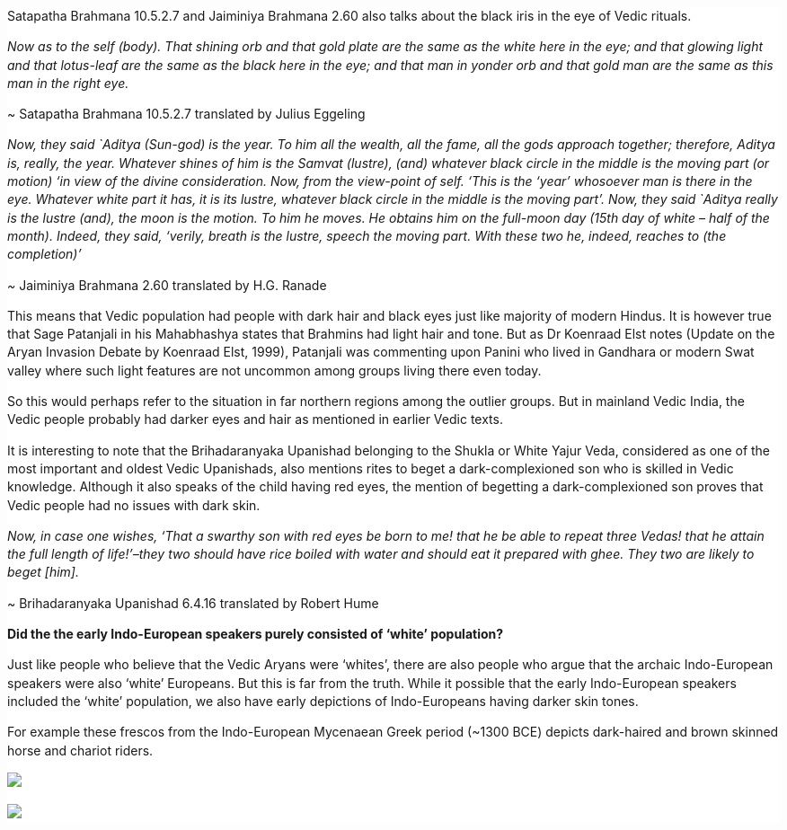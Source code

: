 Satapatha Brahmana 10.5.2.7 and Jaiminiya Brahmana 2.60 also talks about the black iris in the eye of Vedic rituals.

*Now as to the self (body). That shining orb and that gold plate are the same as the white here in the eye; and that glowing light and that lotus-leaf are the same as the black here in the eye; and that man in yonder orb and that gold man are the same as this man in the right eye.*

\~ Satapatha Brahmana 10.5.2.7 translated by Julius Eggeling

*Now, they said \`Aditya (Sun-god) is the year. To him all the wealth, all the fame, all the gods approach together; therefore, Aditya is, really, the year. Whatever shines of him is the Samvat (lustre), (and) whatever black circle in the middle is the moving part (or motion) ‘in view of the divine consideration. Now, from the view-point of self. ‘This is the ‘year’ whosoever man is there in the eye. Whatever white part it has, it is its lustre, whatever black circle in the middle is the moving part’. Now, they said \`Aditya really is the lustre (and), the moon is the motion. To him he moves. He obtains him on the full-moon day (15th day of white – half of the month). Indeed, they said, ‘verily, breath is the lustre, speech the moving part. With these two he, indeed, reaches to (the completion)’*

*\~* Jaiminiya Brahmana 2.60 translated by H.G. Ranade

This means that Vedic population had people with dark hair and black eyes just like majority of modern Hindus. It is however true that Sage Patanjali in his Mahabhashya states that Brahmins had light hair and tone. But as Dr Koenraad Elst notes (Update on the Aryan Invasion Debate by Koenraad Elst, 1999), Patanjali was commenting upon Panini who lived in Gandhara or modern Swat valley where such light features are not uncommon among groups living there even today.

So this would perhaps refer to the situation in far northern regions among the outlier groups. But in mainland Vedic India, the Vedic people probably had darker eyes and hair as mentioned in earlier Vedic texts.

It is interesting to note that the Brihadaranyaka Upanishad belonging to the Shukla or White Yajur Veda, considered as one of the most important and oldest Vedic Upanishads, also mentions rites to beget a dark-complexioned son who is skilled in Vedic knowledge. Although it also speaks of the child having red eyes, the mention of begetting a dark-complexioned son proves that Vedic people had no issues with dark skin.

*Now, in case one wishes, ‘That a swarthy son with red eyes be born to me! that he be able to repeat three Vedas! that he attain the full length of life!’–they two should have rice boiled with water and should eat it prepared with ghee. They two are likely to beget \[him\].*

\~ Brihadaranyaka Upanishad 6.4.16 translated by Robert Hume

**Did the the early Indo-European speakers purely consisted of ‘white’ population?**

Just like people who believe that the Vedic Aryans were ‘whites’, there are also people who argue that the archaic Indo-European speakers were also ‘white’ Europeans. But this is far from the truth. While it possible that the early Indo-European speakers included the ‘white’ population, we also have early depictions of Indo-Europeans having darker skin tones.

For example these frescos from the Indo-European Mycenaean Greek period (\~1300 BCE) depicts dark-haired and brown skinned horse and chariot riders.

![](https://lh4.googleusercontent.com/XnquHtSshgNR6Qo8GtnqYgHk6GUTVy8r_fbSrv2mBg9mCUSXMOtuhzkuobd5pmp3u_k7os4AVCYIdO_aUQdO0JSREhshChqahSZfq0m-CY321M44-HmXnrh5ra_As5NJpiRWromQ57S6vQLX_IwPkB2KthCfwFEvAhgsFD2C5YcKxoR7jkizSyc9EFCs8Q)

![](https://lh3.googleusercontent.com/p7lERhbMW1w8ylBkRXfPNrJ5bIo8disfx8o8AOcf43jIdx0oxR7WoHiFugCJL9wzUW-7aLAb1vya7QoTrUmkU93cfVxzgHrzOR6zBpHwuJ98ZjFBgX9WcrJH08uHxHe1DU5u_U71fbgHp86R7WE155oPTEakgBMaX6ZeEnCK76xlzXmlVO84XN5SNNvHiA)
